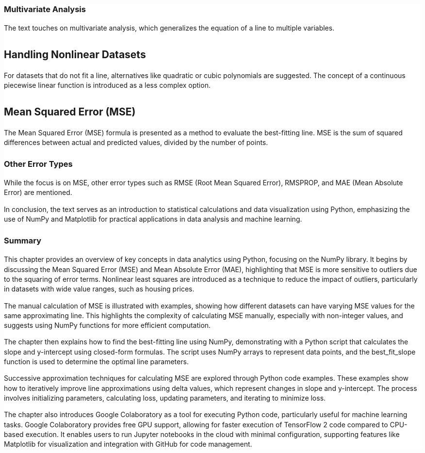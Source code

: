 ### Multivariate Analysis

The text touches on multivariate analysis, which generalizes the equation of a line to multiple variables.

## Handling Nonlinear Datasets

For datasets that do not fit a line, alternatives like quadratic or cubic polynomials are suggested. The concept of a continuous piecewise linear function is introduced as a less complex option.

## Mean Squared Error (MSE)

The Mean Squared Error (MSE) formula is presented as a method to evaluate the best-fitting line. MSE is the sum of squared differences between actual and predicted values, divided by the number of points.

### Other Error Types

While the focus is on MSE, other error types such as RMSE (Root Mean Squared Error), RMSPROP, and MAE (Mean Absolute Error) are mentioned.

In conclusion, the text serves as an introduction to statistical calculations and data visualization using Python, emphasizing the use of NumPy and Matplotlib for practical applications in data analysis and machine learning.



### Summary

This chapter provides an overview of key concepts in data analytics using Python, focusing on the NumPy library. It begins by discussing the Mean Squared Error (MSE) and Mean Absolute Error (MAE), highlighting that MSE is more sensitive to outliers due to the squaring of error terms. Nonlinear least squares are introduced as a technique to reduce the impact of outliers, particularly in datasets with wide value ranges, such as housing prices.

The manual calculation of MSE is illustrated with examples, showing how different datasets can have varying MSE values for the same approximating line. This highlights the complexity of calculating MSE manually, especially with non-integer values, and suggests using NumPy functions for more efficient computation.

The chapter then explains how to find the best-fitting line using NumPy, demonstrating with a Python script that calculates the slope and y-intercept using closed-form formulas. The script uses NumPy arrays to represent data points, and the best_fit_slope function is used to determine the optimal line parameters.

Successive approximation techniques for calculating MSE are explored through Python code examples. These examples show how to iteratively improve line approximations using delta values, which represent changes in slope and y-intercept. The process involves initializing parameters, calculating loss, updating parameters, and iterating to minimize loss.

The chapter also introduces Google Colaboratory as a tool for executing Python code, particularly useful for machine learning tasks. Google Colaboratory provides free GPU support, allowing for faster execution of TensorFlow 2 code compared to CPU-based execution. It enables users to run Jupyter notebooks in the cloud with minimal configuration, supporting features like Matplotlib for visualization and integration with GitHub for code management.
